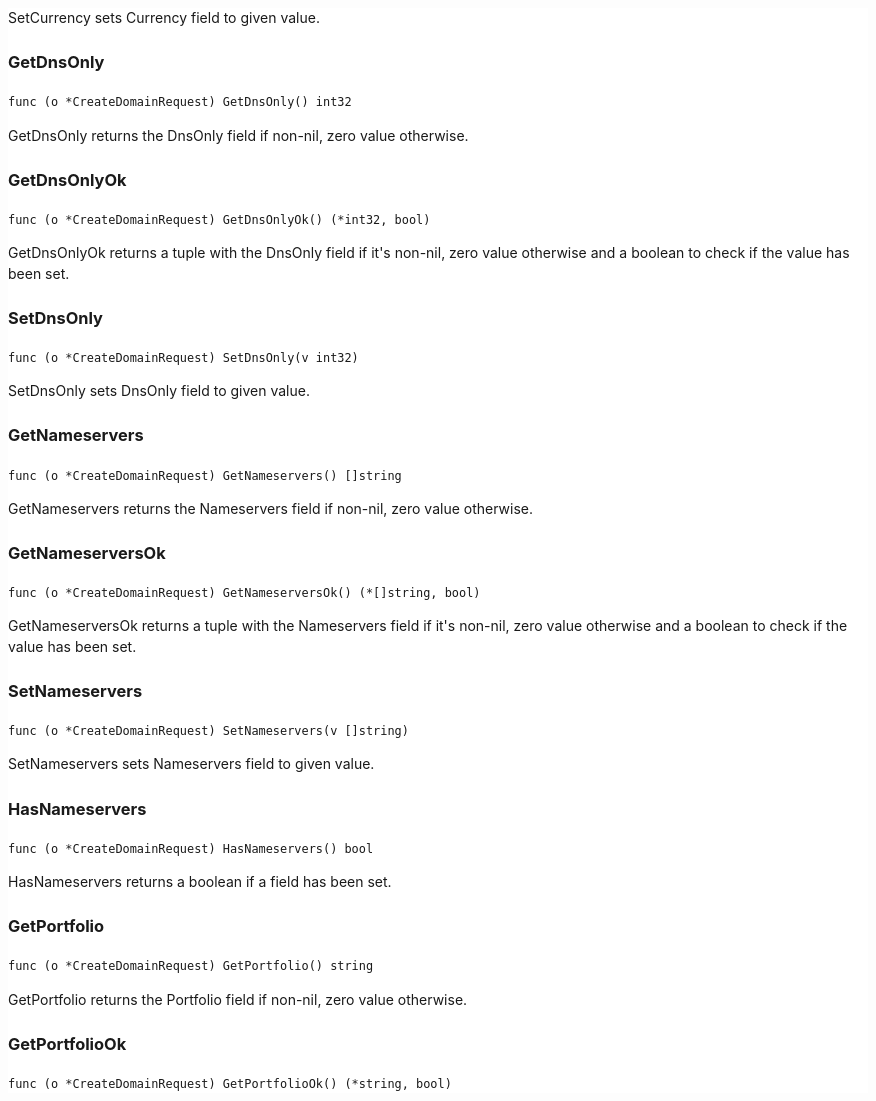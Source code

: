 SetCurrency sets Currency field to given value.


### GetDnsOnly

`func (o *CreateDomainRequest) GetDnsOnly() int32`

GetDnsOnly returns the DnsOnly field if non-nil, zero value otherwise.

### GetDnsOnlyOk

`func (o *CreateDomainRequest) GetDnsOnlyOk() (*int32, bool)`

GetDnsOnlyOk returns a tuple with the DnsOnly field if it's non-nil, zero value otherwise
and a boolean to check if the value has been set.

### SetDnsOnly

`func (o *CreateDomainRequest) SetDnsOnly(v int32)`

SetDnsOnly sets DnsOnly field to given value.


### GetNameservers

`func (o *CreateDomainRequest) GetNameservers() []string`

GetNameservers returns the Nameservers field if non-nil, zero value otherwise.

### GetNameserversOk

`func (o *CreateDomainRequest) GetNameserversOk() (*[]string, bool)`

GetNameserversOk returns a tuple with the Nameservers field if it's non-nil, zero value otherwise
and a boolean to check if the value has been set.

### SetNameservers

`func (o *CreateDomainRequest) SetNameservers(v []string)`

SetNameservers sets Nameservers field to given value.

### HasNameservers

`func (o *CreateDomainRequest) HasNameservers() bool`

HasNameservers returns a boolean if a field has been set.

### GetPortfolio

`func (o *CreateDomainRequest) GetPortfolio() string`

GetPortfolio returns the Portfolio field if non-nil, zero value otherwise.

### GetPortfolioOk

`func (o *CreateDomainRequest) GetPortfolioOk() (*string, bool)`
